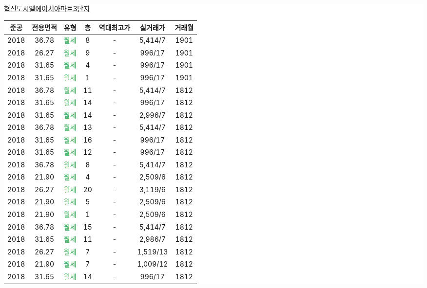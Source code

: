 
<script async src="//pagead2.googlesyndication.com/pagead/js/adsbygoogle.js"></script>

<ins class="adsbygoogle"
     style="display:block"
     data-ad-client="ca-pub-2446590836940007"
     data-ad-slot="1659523306"
     data-ad-format="auto"
     data-full-width-responsive="true"></ins>
<script>
(adsbygoogle = window.adsbygoogle || []).push({});
</script>


[혁신도시엘에이치아파트3단지](https://search.naver.com/search.naver?query=%EA%B2%BD%EC%83%81%EB%82%A8%EB%8F%84+%EC%A7%84%EC%A3%BC%EC%8B%9C+%EC%B6%A9%EB%AC%B4%EA%B3%B5%EB%8F%99+%ED%98%81%EC%8B%A0%EB%8F%84%EC%8B%9C%EC%97%98%EC%97%90%EC%9D%B4%EC%B9%98%EC%95%84%ED%8C%8C%ED%8A%B83%EB%8B%A8%EC%A7%80)

|준공|전용면적|유형|층|역대최고가|실거래가|거래월|
|:---:|:---:|:---:|:---:|:---:|:---:|:---:|
|2018|36.78|<span style="color:#34a853">월세</span>|8|<span style="color:#444444">-</span>|5,414/7|1901|
|2018|26.27|<span style="color:#34a853">월세</span>|9|<span style="color:#444444">-</span>|996/17|1901|
|2018|31.65|<span style="color:#34a853">월세</span>|4|<span style="color:#444444">-</span>|996/17|1901|
|2018|31.65|<span style="color:#34a853">월세</span>|1|<span style="color:#444444">-</span>|996/17|1901|
|2018|36.78|<span style="color:#34a853">월세</span>|11|<span style="color:#444444">-</span>|5,414/7|1812|
|2018|31.65|<span style="color:#34a853">월세</span>|14|<span style="color:#444444">-</span>|996/17|1812|
|2018|31.65|<span style="color:#34a853">월세</span>|14|<span style="color:#444444">-</span>|2,996/7|1812|
|2018|36.78|<span style="color:#34a853">월세</span>|13|<span style="color:#444444">-</span>|5,414/7|1812|
|2018|31.65|<span style="color:#34a853">월세</span>|16|<span style="color:#444444">-</span>|996/17|1812|
|2018|31.65|<span style="color:#34a853">월세</span>|12|<span style="color:#444444">-</span>|996/17|1812|
|2018|36.78|<span style="color:#34a853">월세</span>|8|<span style="color:#444444">-</span>|5,414/7|1812|
|2018|21.90|<span style="color:#34a853">월세</span>|4|<span style="color:#444444">-</span>|2,509/6|1812|
|2018|26.27|<span style="color:#34a853">월세</span>|20|<span style="color:#444444">-</span>|3,119/6|1812|
|2018|21.90|<span style="color:#34a853">월세</span>|5|<span style="color:#444444">-</span>|2,509/6|1812|
|2018|21.90|<span style="color:#34a853">월세</span>|1|<span style="color:#444444">-</span>|2,509/6|1812|
|2018|36.78|<span style="color:#34a853">월세</span>|15|<span style="color:#444444">-</span>|5,414/7|1812|
|2018|31.65|<span style="color:#34a853">월세</span>|11|<span style="color:#444444">-</span>|2,986/7|1812|
|2018|26.27|<span style="color:#34a853">월세</span>|7|<span style="color:#444444">-</span>|1,519/13|1812|
|2018|21.90|<span style="color:#34a853">월세</span>|7|<span style="color:#444444">-</span>|1,009/12|1812|
|2018|31.65|<span style="color:#34a853">월세</span>|14|<span style="color:#444444">-</span>|996/17|1812|
